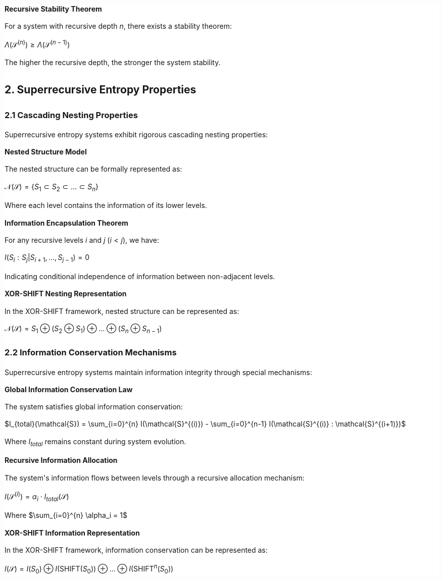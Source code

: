 **Recursive Stability Theorem**

For a system with recursive depth $`n`$, there exists a stability theorem:

$`\Lambda(\mathcal{S}^{(n)}) \geq \Lambda(\mathcal{S}^{(n-1)})`$

The higher the recursive depth, the stronger the system stability.

## 2. Superrecursive Entropy Properties

### 2.1 Cascading Nesting Properties

Superrecursive entropy systems exhibit rigorous cascading nesting properties:

**Nested Structure Model**

The nested structure can be formally represented as:

$`\mathcal{N}(\mathcal{S}) = \{S_1 \subset S_2 \subset ... \subset S_n\}`$

Where each level contains the information of its lower levels.

**Information Encapsulation Theorem**

For any recursive levels $`i`$ and $`j`$ ($`i < j`$), we have:

$`I(S_i : S_j | S_{i+1}, ..., S_{j-1}) = 0`$

Indicating conditional independence of information between non-adjacent levels.

**XOR-SHIFT Nesting Representation**

In the XOR-SHIFT framework, nested structure can be represented as:

$`\mathcal{N}(\mathcal{S}) = S_1 \oplus (S_2 \oplus S_1) \oplus ... \oplus (S_n \oplus S_{n-1})`$

### 2.2 Information Conservation Mechanisms

Superrecursive entropy systems maintain information integrity through special mechanisms:

**Global Information Conservation Law**

The system satisfies global information conservation:

$`I_{total}(\mathcal{S}) = \sum_{i=0}^{n} I(\mathcal{S}^{(i)}) - \sum_{i=0}^{n-1} I(\mathcal{S}^{(i)} : \mathcal{S}^{(i+1)})`$

Where $`I_{total}`$ remains constant during system evolution.

**Recursive Information Allocation**

The system's information flows between levels through a recursive allocation mechanism:

$`I(\mathcal{S}^{(i)}) = \alpha_i \cdot I_{total}(\mathcal{S})`$

Where $`\sum_{i=0}^{n} \alpha_i = 1`$

**XOR-SHIFT Information Representation**

In the XOR-SHIFT framework, information conservation can be represented as:

$`I(\mathcal{S}) = I(S_0) \oplus I(\text{SHIFT}(S_0)) \oplus ... \oplus I(\text{SHIFT}^n(S_0))`$
